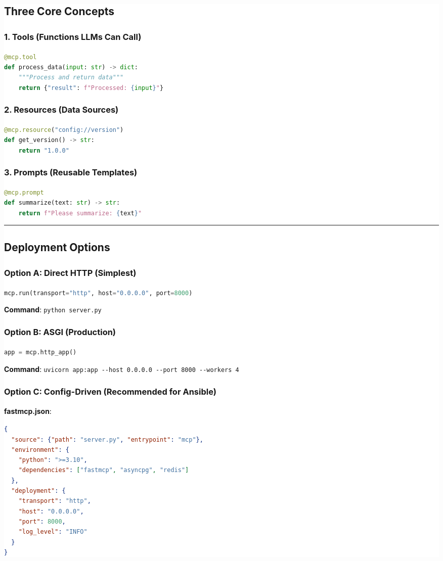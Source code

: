 
## Three Core Concepts

### 1. Tools (Functions LLMs Can Call)

```python
@mcp.tool
def process_data(input: str) -> dict:
    """Process and return data"""
    return {"result": f"Processed: {input}"}
```

### 2. Resources (Data Sources)

```python
@mcp.resource("config://version")
def get_version() -> str:
    return "1.0.0"
```

### 3. Prompts (Reusable Templates)

```python
@mcp.prompt
def summarize(text: str) -> str:
    return f"Please summarize: {text}"
```

---

## Deployment Options

### Option A: Direct HTTP (Simplest)

```python
mcp.run(transport="http", host="0.0.0.0", port=8000)
```

**Command**: `python server.py`

### Option B: ASGI (Production)

```python
app = mcp.http_app()
```

**Command**: `uvicorn app:app --host 0.0.0.0 --port 8000 --workers 4`

### Option C: Config-Driven (Recommended for Ansible)

**fastmcp.json**:
```json
{
  "source": {"path": "server.py", "entrypoint": "mcp"},
  "environment": {
    "python": ">=3.10",
    "dependencies": ["fastmcp", "asyncpg", "redis"]
  },
  "deployment": {
    "transport": "http",
    "host": "0.0.0.0",
    "port": 8000,
    "log_level": "INFO"
  }
}
```
